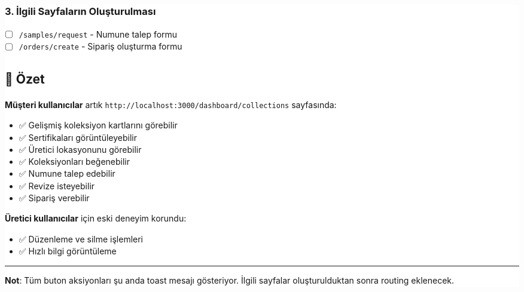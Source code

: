 ### 3. İlgili Sayfaların Oluşturulması
- [ ] `/samples/request` - Numune talep formu
- [ ] `/orders/create` - Sipariş oluşturma formu

## 🎉 Özet

**Müşteri kullanıcılar** artık `http://localhost:3000/dashboard/collections` sayfasında:
- ✅ Gelişmiş koleksiyon kartlarını görebilir
- ✅ Sertifikaları görüntüleyebilir
- ✅ Üretici lokasyonunu görebilir
- ✅ Koleksiyonları beğenebilir
- ✅ Numune talep edebilir
- ✅ Revize isteyebilir
- ✅ Sipariş verebilir

**Üretici kullanıcılar** için eski deneyim korundu:
- ✅ Düzenleme ve silme işlemleri
- ✅ Hızlı bilgi görüntüleme

---

**Not**: Tüm buton aksiyonları şu anda toast mesajı gösteriyor. İlgili sayfalar oluşturulduktan sonra routing eklenecek.
